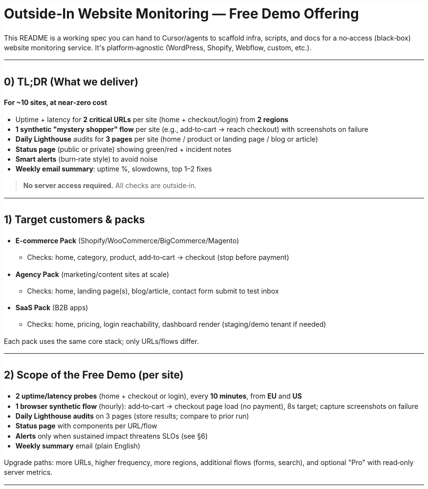 # Outside‑In Website Monitoring — **Free Demo** Offering

This README is a working spec you can hand to Cursor/agents to scaffold infra, scripts, and docs for a no‑access (black‑box) website monitoring service. It's platform‑agnostic (WordPress, Shopify, Webflow, custom, etc.).

---

## 0) TL;DR (What we deliver)

**For ~10 sites, at near‑zero cost**

* Uptime + latency for **2 critical URLs** per site (home + checkout/login) from **2 regions**
* **1 synthetic "mystery shopper" flow** per site (e.g., add‑to‑cart → reach checkout) with screenshots on failure
* **Daily Lighthouse** audits for **3 pages** per site (home / product or landing page / blog or article)
* **Status page** (public or private) showing green/red + incident notes
* **Smart alerts** (burn‑rate style) to avoid noise
* **Weekly email summary**: uptime %, slowdowns, top 1–2 fixes

> **No server access required.** All checks are outside‑in.

---

## 1) Target customers & packs

* **E‑commerce Pack** (Shopify/WooCommerce/BigCommerce/Magento)

  * Checks: home, category, product, add‑to‑cart → checkout (stop before payment)
* **Agency Pack** (marketing/content sites at scale)

  * Checks: home, landing page(s), blog/article, contact form submit to test inbox
* **SaaS Pack** (B2B apps)

  * Checks: home, pricing, login reachability, dashboard render (staging/demo tenant if needed)

Each pack uses the same core stack; only URLs/flows differ.

---

## 2) Scope of the **Free Demo** (per site)

* **2 uptime/latency probes** (home + checkout or login), every **10 minutes**, from **EU** and **US**
* **1 browser synthetic flow** (hourly): add‑to‑cart → checkout page load (no payment), 8s target; capture screenshots on failure
* **Daily Lighthouse audits** on 3 pages (store results; compare to prior run)
* **Status page** with components per URL/flow
* **Alerts** only when sustained impact threatens SLOs (see §6)
* **Weekly summary** email (plain English)

Upgrade paths: more URLs, higher frequency, more regions, additional flows (forms, search), and optional "Pro" with read‑only server metrics.

---